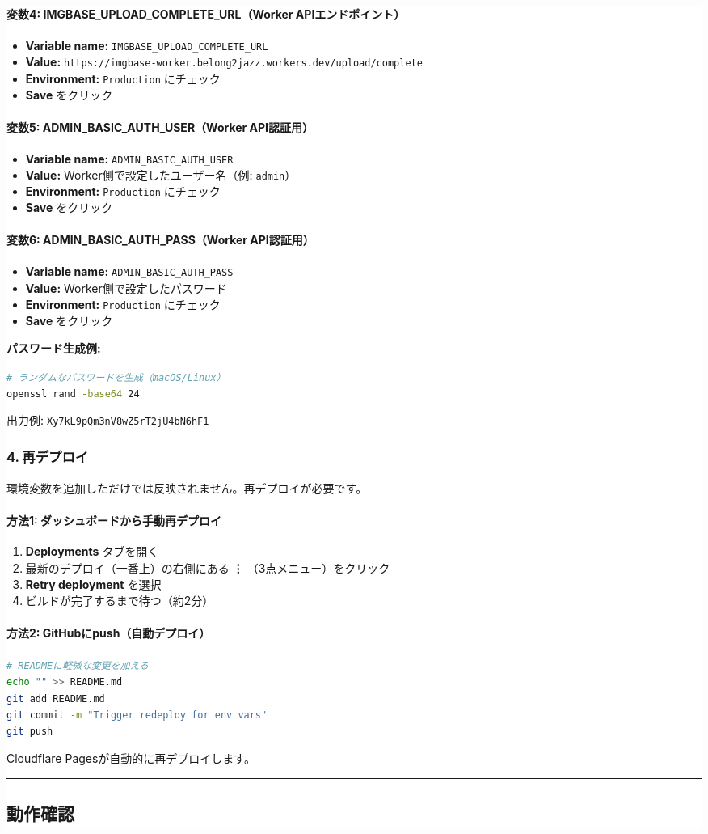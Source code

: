 #### 変数4: IMGBASE_UPLOAD_COMPLETE_URL（Worker APIエンドポイント）

- **Variable name:** `IMGBASE_UPLOAD_COMPLETE_URL`
- **Value:** `https://imgbase-worker.belong2jazz.workers.dev/upload/complete`
- **Environment:** `Production` にチェック
- **Save** をクリック

#### 変数5: ADMIN_BASIC_AUTH_USER（Worker API認証用）

- **Variable name:** `ADMIN_BASIC_AUTH_USER`
- **Value:** Worker側で設定したユーザー名（例: `admin`）
- **Environment:** `Production` にチェック
- **Save** をクリック

#### 変数6: ADMIN_BASIC_AUTH_PASS（Worker API認証用）

- **Variable name:** `ADMIN_BASIC_AUTH_PASS`
- **Value:** Worker側で設定したパスワード
- **Environment:** `Production` にチェック
- **Save** をクリック

**パスワード生成例:**
```bash
# ランダムなパスワードを生成（macOS/Linux）
openssl rand -base64 24
```

出力例: `Xy7kL9pQm3nV8wZ5rT2jU4bN6hF1`

### 4. 再デプロイ

環境変数を追加しただけでは反映されません。再デプロイが必要です。

#### 方法1: ダッシュボードから手動再デプロイ

1. **Deployments** タブを開く
2. 最新のデプロイ（一番上）の右側にある **⋮** （3点メニュー）をクリック
3. **Retry deployment** を選択
4. ビルドが完了するまで待つ（約2分）

#### 方法2: GitHubにpush（自動デプロイ）

```bash
# READMEに軽微な変更を加える
echo "" >> README.md
git add README.md
git commit -m "Trigger redeploy for env vars"
git push
```

Cloudflare Pagesが自動的に再デプロイします。

---

## 動作確認
